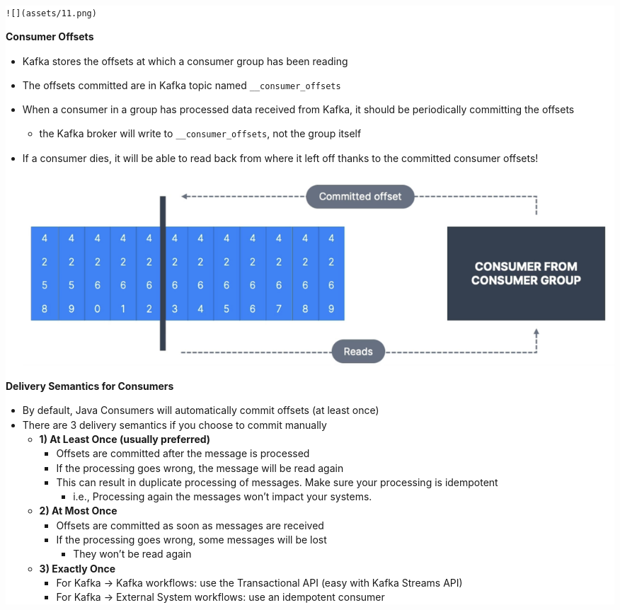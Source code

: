     ![](assets/11.png)
    

**Consumer Offsets**

- Kafka stores the offsets at which a consumer group has been reading
- The offsets committed are in Kafka topic named `__consumer_offsets`
- When a consumer in a group has processed data received from Kafka, it should be periodically committing the offsets
    - the Kafka broker will write to `__consumer_offsets`, not the group itself
- If a consumer dies, it will be able to read back from where it left off thanks to the committed consumer offsets!
    
    ![](assets/12.png)
    

**Delivery Semantics for Consumers**

- By default, Java Consumers will automatically commit offsets (at least once)
- There are 3 delivery semantics if you choose to commit manually
    - **1) At Least Once (usually preferred)**
        - Offsets are committed after the message is processed
        - If the processing goes wrong, the message will be read again
        - This can result in duplicate processing of messages. Make sure your processing is idempotent
            - i.e., Processing again the messages won’t impact your systems.
    - **2) At Most Once**
        - Offsets are committed as soon as messages are received
        - If the processing goes wrong, some messages will be lost
            - They won’t be read again
    - **3) Exactly Once**
        - For Kafka → Kafka workflows: use the Transactional API (easy with Kafka Streams API)
        - For Kafka → External System workflows: use an idempotent consumer

